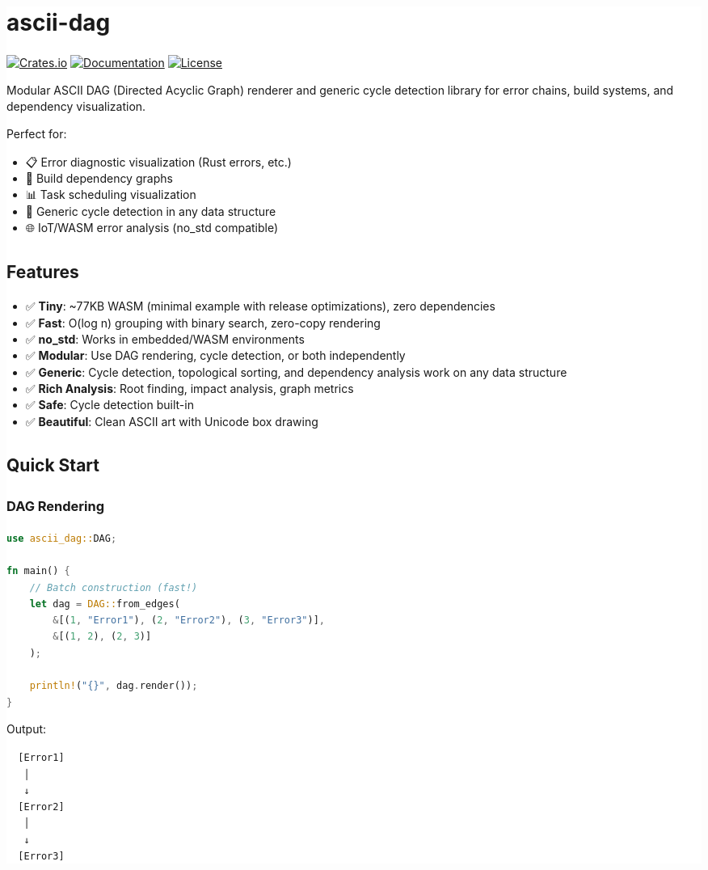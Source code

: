 # ascii-dag

[![Crates.io](https://img.shields.io/crates/v/ascii-dag.svg)](https://crates.io/crates/ascii-dag)
[![Documentation](https://docs.rs/ascii-dag/badge.svg)](https://docs.rs/ascii-dag)
[![License](https://img.shields.io/badge/license-MIT%20OR%20Apache--2.0-blue.svg)](LICENSE)

Modular ASCII DAG (Directed Acyclic Graph) renderer and generic cycle detection library for error chains, build systems, and dependency visualization.

Perfect for:
- 📋 Error diagnostic visualization (Rust errors, etc.)
- 🔧 Build dependency graphs
- 📊 Task scheduling visualization
- 🔄 Generic cycle detection in any data structure
- 🌐 IoT/WASM error analysis (no_std compatible)

## Features

- ✅ **Tiny**: ~77KB WASM (minimal example with release optimizations), zero dependencies
- ✅ **Fast**: O(log n) grouping with binary search, zero-copy rendering
- ✅ **no_std**: Works in embedded/WASM environments
- ✅ **Modular**: Use DAG rendering, cycle detection, or both independently
- ✅ **Generic**: Cycle detection, topological sorting, and dependency analysis work on any data structure
- ✅ **Rich Analysis**: Root finding, impact analysis, graph metrics
- ✅ **Safe**: Cycle detection built-in
- ✅ **Beautiful**: Clean ASCII art with Unicode box drawing

## Quick Start

### DAG Rendering

```rust
use ascii_dag::DAG;

fn main() {
    // Batch construction (fast!)
    let dag = DAG::from_edges(
        &[(1, "Error1"), (2, "Error2"), (3, "Error3")],
        &[(1, 2), (2, 3)]
    );
    
    println!("{}", dag.render());
}
```

Output:
```
  [Error1]
   │
   ↓
  [Error2]
   │
   ↓
  [Error3]

```

